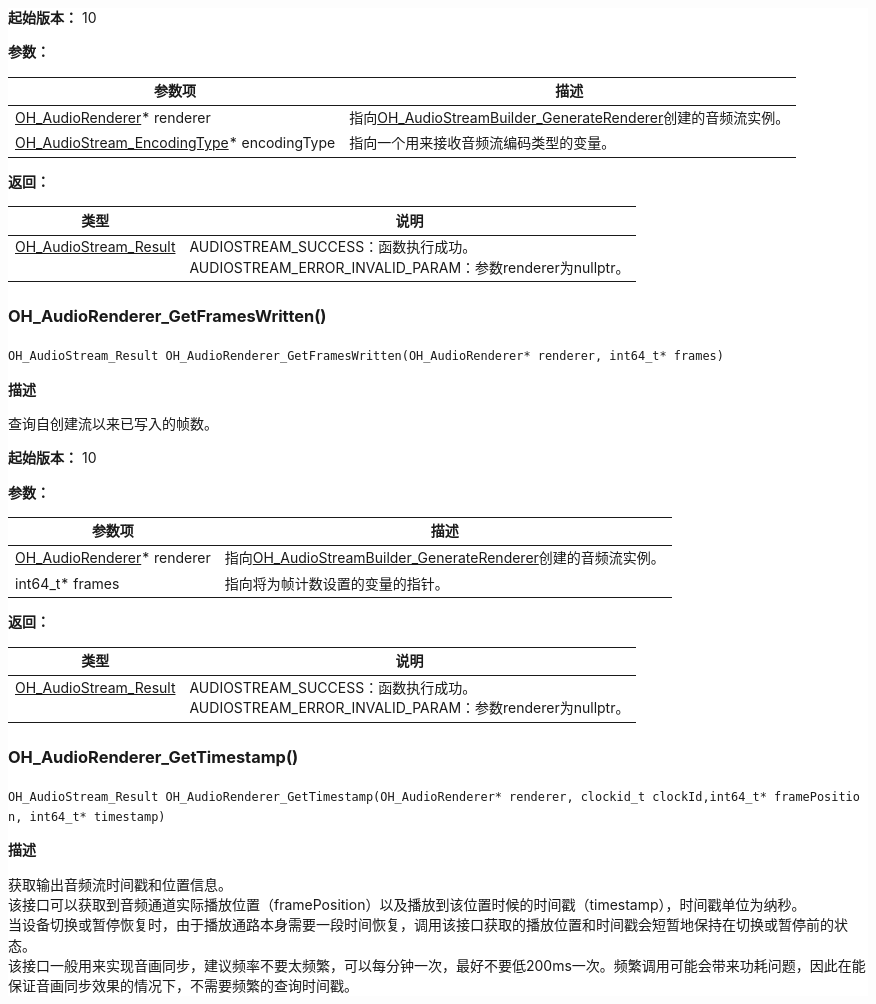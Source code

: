 **起始版本：** 10


**参数：**

| 参数项 | 描述 |
| -- | -- |
| [OH_AudioRenderer](capi-oh-audiorendererstruct.md)* renderer | 指向[OH_AudioStreamBuilder_GenerateRenderer](capi-native-audiostreambuilder-h.md#oh_audiostreambuilder_generaterenderer)创建的音频流实例。 |
| [OH_AudioStream_EncodingType](capi-native-audiostream-base-h.md#oh_audiostream_encodingtype)* encodingType | 指向一个用来接收音频流编码类型的变量。 |

**返回：**

| 类型 | 说明 |
| -- | -- |
| [OH_AudioStream_Result](capi-native-audiostream-base-h.md#oh_audiostream_result) | AUDIOSTREAM_SUCCESS：函数执行成功。<br>         AUDIOSTREAM_ERROR_INVALID_PARAM：参数renderer为nullptr。 |

### OH_AudioRenderer_GetFramesWritten()

```
OH_AudioStream_Result OH_AudioRenderer_GetFramesWritten(OH_AudioRenderer* renderer, int64_t* frames)
```

**描述**

查询自创建流以来已写入的帧数。

**起始版本：** 10


**参数：**

| 参数项 | 描述 |
| -- | -- |
| [OH_AudioRenderer](capi-oh-audiorendererstruct.md)* renderer | 指向[OH_AudioStreamBuilder_GenerateRenderer](capi-native-audiostreambuilder-h.md#oh_audiostreambuilder_generaterenderer)创建的音频流实例。 |
| int64_t* frames | 指向将为帧计数设置的变量的指针。 |

**返回：**

| 类型 | 说明 |
| -- | -- |
| [OH_AudioStream_Result](capi-native-audiostream-base-h.md#oh_audiostream_result) | AUDIOSTREAM_SUCCESS：函数执行成功。<br>         AUDIOSTREAM_ERROR_INVALID_PARAM：参数renderer为nullptr。 |

### OH_AudioRenderer_GetTimestamp()

```
OH_AudioStream_Result OH_AudioRenderer_GetTimestamp(OH_AudioRenderer* renderer, clockid_t clockId,int64_t* framePosition, int64_t* timestamp)
```

**描述**

获取输出音频流时间戳和位置信息。<br> 该接口可以获取到音频通道实际播放位置（framePosition）以及播放到该位置时候的时间戳（timestamp），时间戳单位为纳秒。<br> 当设备切换或暂停恢复时，由于播放通路本身需要一段时间恢复，调用该接口获取的播放位置和时间戳会短暂地保持在切换或暂停前的状态。<br> 该接口一般用来实现音画同步，建议频率不要太频繁，可以每分钟一次，最好不要低200ms一次。频繁调用可能会带来功耗问题，因此在能保证音画同步效果的情况下，不需要频繁的查询时间戳。
